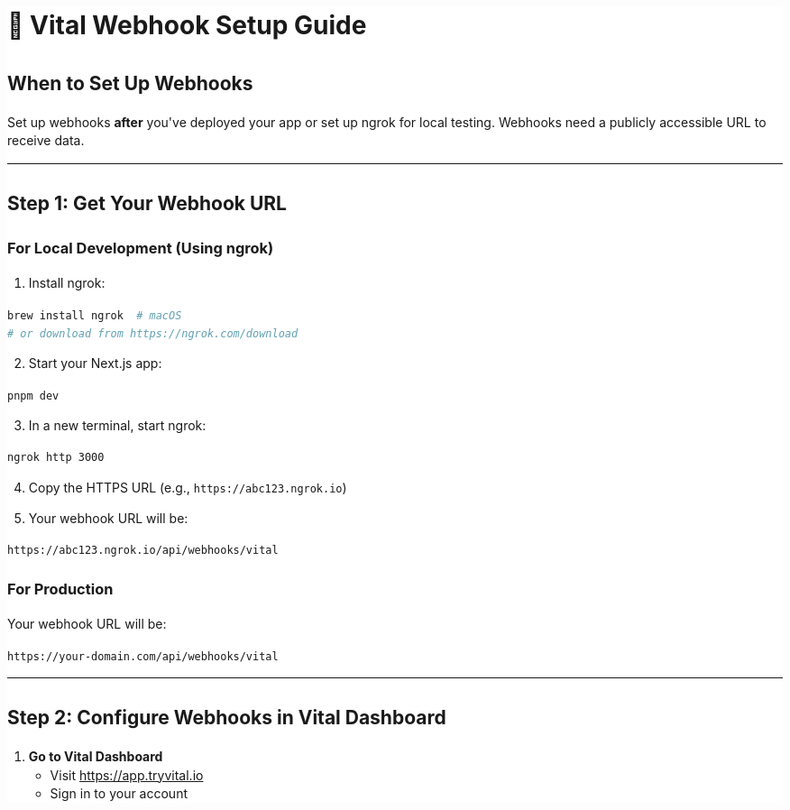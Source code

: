 # 🔔 Vital Webhook Setup Guide

## When to Set Up Webhooks

Set up webhooks **after** you've deployed your app or set up ngrok for local testing. Webhooks need a publicly accessible URL to receive data.

---

## Step 1: Get Your Webhook URL

### For Local Development (Using ngrok)

1. Install ngrok:

```bash
brew install ngrok  # macOS
# or download from https://ngrok.com/download
```

2. Start your Next.js app:

```bash
pnpm dev
```

3. In a new terminal, start ngrok:

```bash
ngrok http 3000
```

4. Copy the HTTPS URL (e.g., `https://abc123.ngrok.io`)

5. Your webhook URL will be:

```
https://abc123.ngrok.io/api/webhooks/vital
```

### For Production

Your webhook URL will be:

```
https://your-domain.com/api/webhooks/vital
```

---

## Step 2: Configure Webhooks in Vital Dashboard

1. **Go to Vital Dashboard**
   - Visit https://app.tryvital.io
   - Sign in to your account
